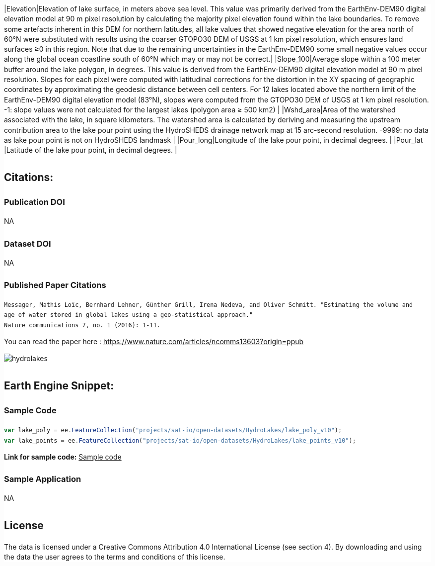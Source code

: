 |Elevation|Elevation of lake surface, in meters above sea level. This value was primarily derived from the EarthEnv-DEM90 digital elevation model at 90 m pixel resolution by calculating the majority pixel elevation found within the lake boundaries. To remove some artefacts inherent in this DEM for northern latitudes, all lake values that showed negative elevation for the area north of 60°N were substituted with results using the coarser GTOPO30 DEM of USGS at 1 km pixel resolution, which ensures land surfaces ≥0 in this region. Note that due to the remaining uncertainties in the EarthEnv-DEM90 some small negative values occur along the global ocean coastline south of 60°N which may or may not be correct.|
|Slope_100|Average slope within a 100 meter buffer around the lake polygon, in degrees. This value is derived from the EarthEnv-DEM90 digital elevation model at 90 m pixel resolution. Slopes for each pixel were computed with latitudinal corrections for the distortion in the XY spacing of geographic coordinates by approximating the geodesic distance between cell centers. For 12 lakes located above the northern limit of the EarthEnv-DEM90 digital elevation model (83°N), slopes were computed from the GTOPO30 DEM of USGS at 1 km pixel resolution. -1: slope values were not calculated for the largest lakes (polygon area ≥ 500 km2)                                                                                 |
|Wshd_area|Area of the watershed associated with the lake, in square kilometers. The watershed area is calculated by deriving and measuring the upstream contribution area to the lake pour point using the HydroSHEDS drainage network map at 15 arc-second resolution. -9999: no data as lake pour point is not on HydroSHEDS landmask                                                                                                                                                                                                                                                                                                                                                                                                 |
|Pour_long|Longitude of the lake pour point, in decimal degrees.                                                                                                                                                                                                                                                                                                                                                                                                                                                                                                                                                                                                                                                                         |
|Pour_lat |Latitude of the lake pour point, in decimal degrees.                                                                                                                                                                                                                                                                                                                                                                                                                                                                                                                                                                                                                                                                          |

## Citations:

### Publication DOI

NA

### Dataset DOI

NA

### Published Paper Citations

```
Messager, Mathis Loïc, Bernhard Lehner, Günther Grill, Irena Nedeva, and Oliver Schmitt. "Estimating the volume and
age of water stored in global lakes using a geo-statistical approach."
Nature communications 7, no. 1 (2016): 1-11.
```

You can read the paper here : https://www.nature.com/articles/ncomms13603?origin=ppub

![hydrolakes](https://user-images.githubusercontent.com/6677629/132138861-cbb35781-a412-4ded-b8f4-f0a5fe56cbbc.gif)


## Earth Engine Snippet:

### Sample Code

```js
var lake_poly = ee.FeatureCollection("projects/sat-io/open-datasets/HydroLakes/lake_poly_v10");
var lake_points = ee.FeatureCollection("projects/sat-io/open-datasets/HydroLakes/lake_points_v10");
```

**Link for sample code:** [Sample code](https://code.earthengine.google.com/?scriptPath=users/sat-io/awesome-gee-catalog-examples:hydrology/HYDROLAKES)

### Sample Application

NA

## License

The data is licensed under a Creative Commons Attribution 4.0 International License (see section 4). By downloading and using the data the user agrees to the terms and conditions of this license.
